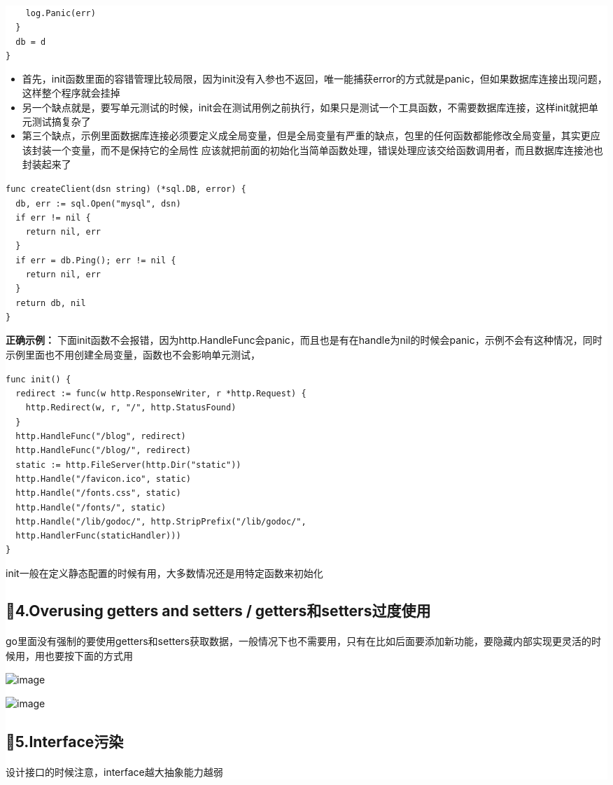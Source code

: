 ```
    log.Panic(err)
  }
  db = d
}
```
- 首先，init函数里面的容错管理比较局限，因为init没有入参也不返回，唯一能捕获error的方式就是panic，但如果数据库连接出现问题，这样整个程序就会挂掉
- 另一个缺点就是，要写单元测试的时候，init会在测试用例之前执行，如果只是测试一个工具函数，不需要数据库连接，这样init就把单元测试搞复杂了
- 第三个缺点，示例里面数据库连接必须要定义成全局变量，但是全局变量有严重的缺点，包里的任何函数都能修改全局变量，其实更应该封装一个变量，而不是保持它的全局性
应该就把前面的初始化当简单函数处理，错误处理应该交给函数调用者，而且数据库连接池也封装起来了
```
func createClient(dsn string) (*sql.DB, error) {
  db, err := sql.Open("mysql", dsn)
  if err != nil {
    return nil, err
  }
  if err = db.Ping(); err != nil {
    return nil, err
  }
  return db, nil
}
```
**正确示例：**
下面init函数不会报错，因为http.HandleFunc会panic，而且也是有在handle为nil的时候会panic，示例不会有这种情况，同时示例里面也不用创建全局变量，函数也不会影响单元测试，
```
func init() {
  redirect := func(w http.ResponseWriter, r *http.Request) {
    http.Redirect(w, r, "/", http.StatusFound)
  }
  http.HandleFunc("/blog", redirect)
  http.HandleFunc("/blog/", redirect)
  static := http.FileServer(http.Dir("static"))
  http.Handle("/favicon.ico", static)
  http.Handle("/fonts.css", static)
  http.Handle("/fonts/", static)
  http.Handle("/lib/godoc/", http.StripPrefix("/lib/godoc/",
  http.HandlerFunc(staticHandler)))
}
```
init一般在定义静态配置的时候有用，大多数情况还是用特定函数来初始化


## 🤔4.Overusing getters and setters / getters和setters过度使用
go里面没有强制的要使用getters和setters获取数据，一般情况下也不需要用，只有在比如后面要添加新功能，要隐藏内部实现更灵活的时候用，用也要按下面的方式用

![image](https://github.com/leishanshan/100-go-mistakes-and-how-to-avoid-them/assets/59813538/4b115add-a163-4e23-b9f0-811f6a7a3152)

![image](https://github.com/leishanshan/100-go-mistakes-and-how-to-avoid-them/assets/59813538/9f4d93b3-df93-4eca-9141-2fac5753052c)

## 🤔5.Interface污染
设计接口的时候注意，interface越大抽象能力越弱
